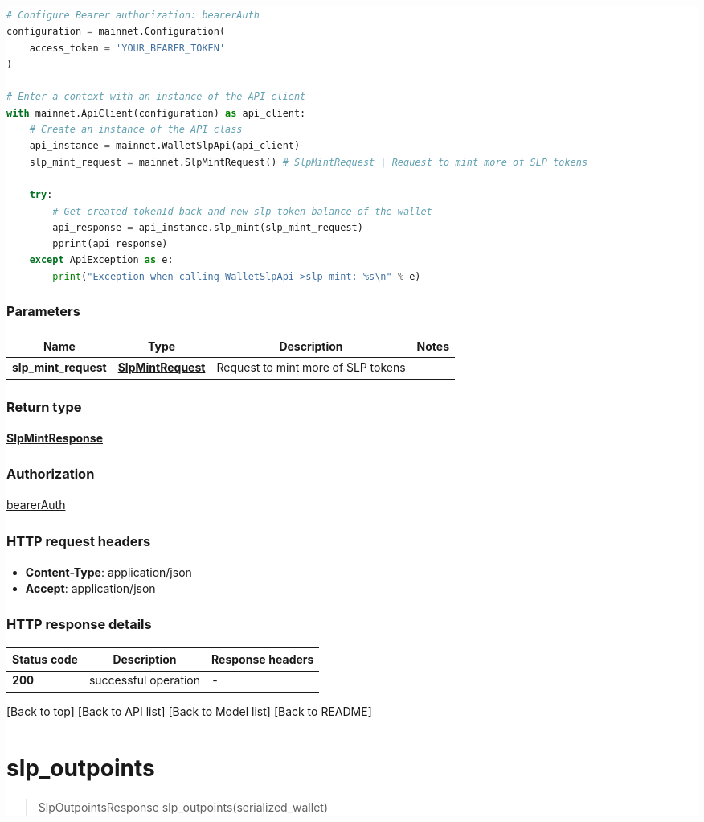 ```python
# Configure Bearer authorization: bearerAuth
configuration = mainnet.Configuration(
    access_token = 'YOUR_BEARER_TOKEN'
)

# Enter a context with an instance of the API client
with mainnet.ApiClient(configuration) as api_client:
    # Create an instance of the API class
    api_instance = mainnet.WalletSlpApi(api_client)
    slp_mint_request = mainnet.SlpMintRequest() # SlpMintRequest | Request to mint more of SLP tokens 

    try:
        # Get created tokenId back and new slp token balance of the wallet
        api_response = api_instance.slp_mint(slp_mint_request)
        pprint(api_response)
    except ApiException as e:
        print("Exception when calling WalletSlpApi->slp_mint: %s\n" % e)
```

### Parameters

Name | Type | Description  | Notes
------------- | ------------- | ------------- | -------------
 **slp_mint_request** | [**SlpMintRequest**](SlpMintRequest.md)| Request to mint more of SLP tokens  | 

### Return type

[**SlpMintResponse**](SlpMintResponse.md)

### Authorization

[bearerAuth](../README.md#bearerAuth)

### HTTP request headers

 - **Content-Type**: application/json
 - **Accept**: application/json

### HTTP response details
| Status code | Description | Response headers |
|-------------|-------------|------------------|
**200** | successful operation |  -  |

[[Back to top]](#) [[Back to API list]](../README.md#documentation-for-api-endpoints) [[Back to Model list]](../README.md#documentation-for-models) [[Back to README]](../README.md)

# **slp_outpoints**
> SlpOutpointsResponse slp_outpoints(serialized_wallet)
